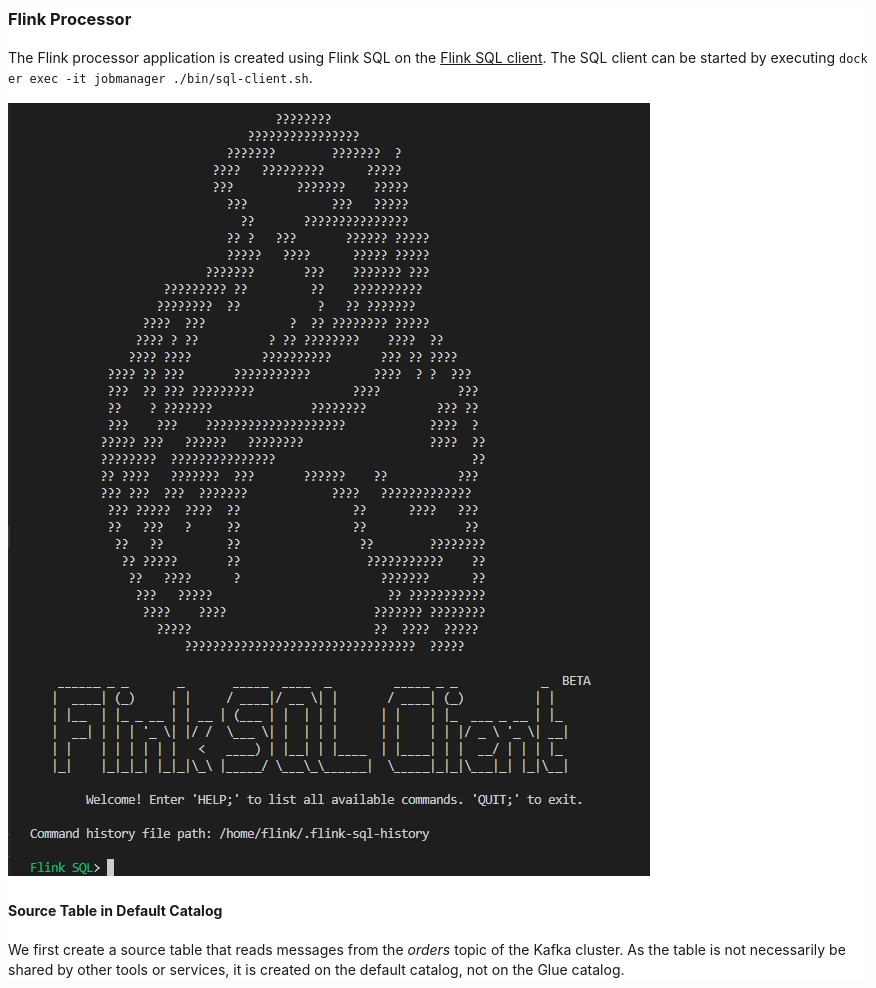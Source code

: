 ### Flink Processor

The Flink processor application is created using Flink SQL on the [Flink SQL client](https://nightlies.apache.org/flink/flink-docs-release-1.17/docs/dev/table/sqlclient/). The SQL client can be started by executing `docker exec -it jobmanager ./bin/sql-client.sh`.

![](sql-client.png#center)

#### Source Table in Default Catalog

We first create a source table that reads messages from the *orders* topic of the Kafka cluster. As the table is not necessarily be shared by other tools or services, it is created on the default catalog, not on the Glue catalog.
